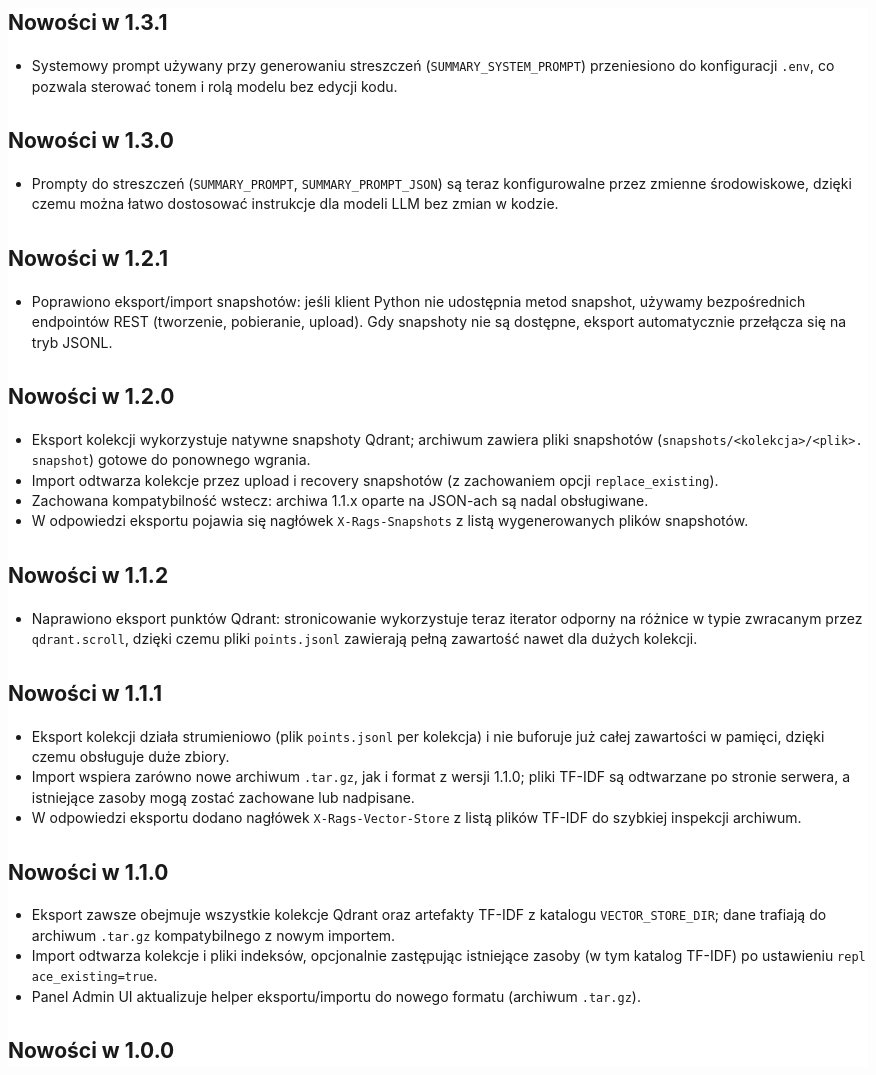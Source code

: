 ## Nowości w 1.3.1

- Systemowy prompt używany przy generowaniu streszczeń (`SUMMARY_SYSTEM_PROMPT`) przeniesiono do konfiguracji `.env`, co pozwala sterować tonem i rolą modelu bez edycji kodu.

## Nowości w 1.3.0

- Prompty do streszczeń (`SUMMARY_PROMPT`, `SUMMARY_PROMPT_JSON`) są teraz konfigurowalne przez zmienne środowiskowe, dzięki czemu można łatwo dostosować instrukcje dla modeli LLM bez zmian w kodzie.

## Nowości w 1.2.1

- Poprawiono eksport/import snapshotów: jeśli klient Python nie udostępnia metod snapshot, używamy bezpośrednich endpointów REST (tworzenie, pobieranie, upload). Gdy snapshoty nie są dostępne, eksport automatycznie przełącza się na tryb JSONL.

## Nowości w 1.2.0

- Eksport kolekcji wykorzystuje natywne snapshoty Qdrant; archiwum zawiera pliki snapshotów (`snapshots/<kolekcja>/<plik>.snapshot`) gotowe do ponownego wgrania.
- Import odtwarza kolekcje przez upload i recovery snapshotów (z zachowaniem opcji `replace_existing`).
- Zachowana kompatybilność wstecz: archiwa 1.1.x oparte na JSON-ach są nadal obsługiwane.
- W odpowiedzi eksportu pojawia się nagłówek `X-Rags-Snapshots` z listą wygenerowanych plików snapshotów.

## Nowości w 1.1.2

- Naprawiono eksport punktów Qdrant: stronicowanie wykorzystuje teraz iterator odporny na różnice w typie zwracanym przez `qdrant.scroll`, dzięki czemu pliki `points.jsonl` zawierają pełną zawartość nawet dla dużych kolekcji.

## Nowości w 1.1.1

- Eksport kolekcji działa strumieniowo (plik `points.jsonl` per kolekcja) i nie buforuje już całej zawartości w pamięci, dzięki czemu obsługuje duże zbiory.
- Import wspiera zarówno nowe archiwum `.tar.gz`, jak i format z wersji 1.1.0; pliki TF-IDF są odtwarzane po stronie serwera, a istniejące zasoby mogą zostać zachowane lub nadpisane.
- W odpowiedzi eksportu dodano nagłówek `X-Rags-Vector-Store` z listą plików TF-IDF do szybkiej inspekcji archiwum.

## Nowości w 1.1.0

- Eksport zawsze obejmuje wszystkie kolekcje Qdrant oraz artefakty TF-IDF z katalogu `VECTOR_STORE_DIR`; dane trafiają do archiwum `.tar.gz` kompatybilnego z nowym importem.
- Import odtwarza kolekcje i pliki indeksów, opcjonalnie zastępując istniejące zasoby (w tym katalog TF-IDF) po ustawieniu `replace_existing=true`.
- Panel Admin UI aktualizuje helper eksportu/importu do nowego formatu (archiwum `.tar.gz`).

## Nowości w 1.0.0
